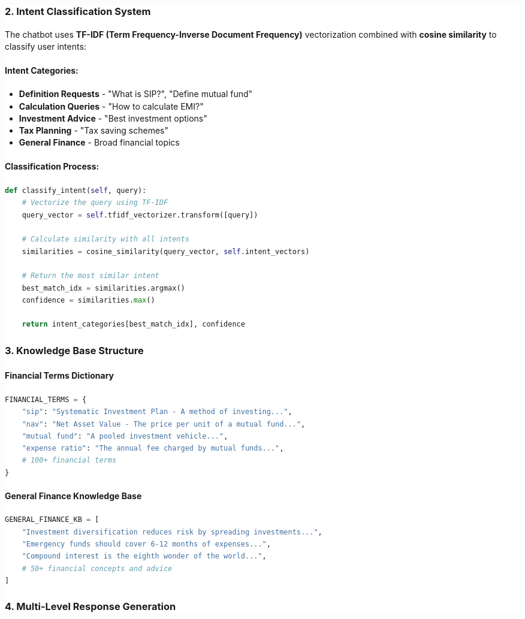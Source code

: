 ### 2. **Intent Classification System**

The chatbot uses **TF-IDF (Term Frequency-Inverse Document Frequency)** vectorization combined with **cosine similarity** to classify user intents:

#### Intent Categories:
- **Definition Requests** - "What is SIP?", "Define mutual fund"
- **Calculation Queries** - "How to calculate EMI?"
- **Investment Advice** - "Best investment options"
- **Tax Planning** - "Tax saving schemes"
- **General Finance** - Broad financial topics

#### Classification Process:
```python
def classify_intent(self, query):
    # Vectorize the query using TF-IDF
    query_vector = self.tfidf_vectorizer.transform([query])
    
    # Calculate similarity with all intents
    similarities = cosine_similarity(query_vector, self.intent_vectors)
    
    # Return the most similar intent
    best_match_idx = similarities.argmax()
    confidence = similarities.max()
    
    return intent_categories[best_match_idx], confidence
```

### 3. **Knowledge Base Structure**

#### Financial Terms Dictionary
```python
FINANCIAL_TERMS = {
    "sip": "Systematic Investment Plan - A method of investing...",
    "nav": "Net Asset Value - The price per unit of a mutual fund...",
    "mutual fund": "A pooled investment vehicle...",
    "expense ratio": "The annual fee charged by mutual funds...",
    # 100+ financial terms
}
```

#### General Finance Knowledge Base
```python
GENERAL_FINANCE_KB = [
    "Investment diversification reduces risk by spreading investments...",
    "Emergency funds should cover 6-12 months of expenses...",
    "Compound interest is the eighth wonder of the world...",
    # 50+ financial concepts and advice
]
```

### 4. **Multi-Level Response Generation**
